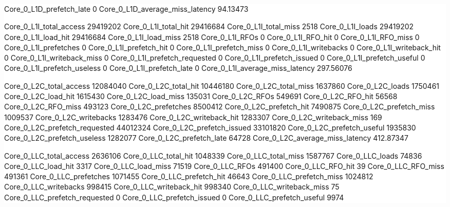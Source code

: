Core_0_L1D_prefetch_late 0
Core_0_L1D_average_miss_latency 94.13473

Core_0_L1I_total_access 29419202
Core_0_L1I_total_hit 29416684
Core_0_L1I_total_miss 2518
Core_0_L1I_loads 29419202
Core_0_L1I_load_hit 29416684
Core_0_L1I_load_miss 2518
Core_0_L1I_RFOs 0
Core_0_L1I_RFO_hit 0
Core_0_L1I_RFO_miss 0
Core_0_L1I_prefetches 0
Core_0_L1I_prefetch_hit 0
Core_0_L1I_prefetch_miss 0
Core_0_L1I_writebacks 0
Core_0_L1I_writeback_hit 0
Core_0_L1I_writeback_miss 0
Core_0_L1I_prefetch_requested 0
Core_0_L1I_prefetch_issued 0
Core_0_L1I_prefetch_useful 0
Core_0_L1I_prefetch_useless 0
Core_0_L1I_prefetch_late 0
Core_0_L1I_average_miss_latency 297.56076

Core_0_L2C_total_access 12084040
Core_0_L2C_total_hit 10446180
Core_0_L2C_total_miss 1637860
Core_0_L2C_loads 1750461
Core_0_L2C_load_hit 1615430
Core_0_L2C_load_miss 135031
Core_0_L2C_RFOs 549691
Core_0_L2C_RFO_hit 56568
Core_0_L2C_RFO_miss 493123
Core_0_L2C_prefetches 8500412
Core_0_L2C_prefetch_hit 7490875
Core_0_L2C_prefetch_miss 1009537
Core_0_L2C_writebacks 1283476
Core_0_L2C_writeback_hit 1283307
Core_0_L2C_writeback_miss 169
Core_0_L2C_prefetch_requested 44012324
Core_0_L2C_prefetch_issued 33101820
Core_0_L2C_prefetch_useful 1935830
Core_0_L2C_prefetch_useless 1282077
Core_0_L2C_prefetch_late 64728
Core_0_L2C_average_miss_latency 412.87347

Core_0_LLC_total_access 2636106
Core_0_LLC_total_hit 1048339
Core_0_LLC_total_miss 1587767
Core_0_LLC_loads 74836
Core_0_LLC_load_hit 3317
Core_0_LLC_load_miss 71519
Core_0_LLC_RFOs 491400
Core_0_LLC_RFO_hit 39
Core_0_LLC_RFO_miss 491361
Core_0_LLC_prefetches 1071455
Core_0_LLC_prefetch_hit 46643
Core_0_LLC_prefetch_miss 1024812
Core_0_LLC_writebacks 998415
Core_0_LLC_writeback_hit 998340
Core_0_LLC_writeback_miss 75
Core_0_LLC_prefetch_requested 0
Core_0_LLC_prefetch_issued 0
Core_0_LLC_prefetch_useful 9974